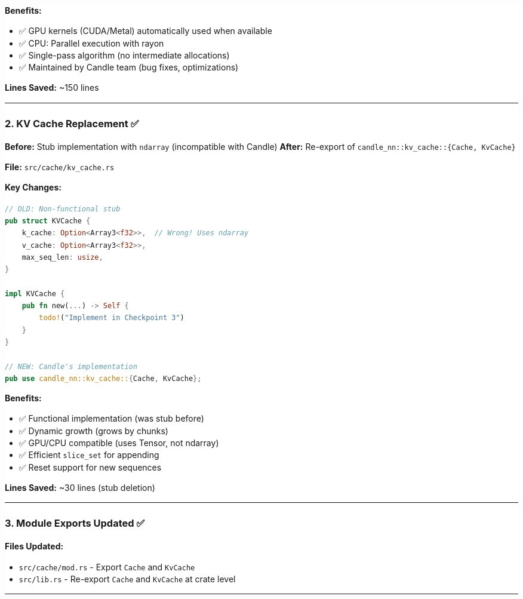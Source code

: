 **Benefits:**
- ✅ GPU kernels (CUDA/Metal) automatically used when available
- ✅ CPU: Parallel execution with rayon
- ✅ Single-pass algorithm (no intermediate allocations)
- ✅ Maintained by Candle team (bug fixes, optimizations)

**Lines Saved:** ~150 lines

---

### 2. KV Cache Replacement ✅

**Before:** Stub implementation with `ndarray` (incompatible with Candle)
**After:** Re-export of `candle_nn::kv_cache::{Cache, KvCache}`

**File:** `src/cache/kv_cache.rs`

**Key Changes:**
```rust
// OLD: Non-functional stub
pub struct KVCache {
    k_cache: Option<Array3<f32>>,  // Wrong! Uses ndarray
    v_cache: Option<Array3<f32>>,
    max_seq_len: usize,
}

impl KVCache {
    pub fn new(...) -> Self {
        todo!("Implement in Checkpoint 3")
    }
}

// NEW: Candle's implementation
pub use candle_nn::kv_cache::{Cache, KvCache};
```

**Benefits:**
- ✅ Functional implementation (was stub before)
- ✅ Dynamic growth (grows by chunks)
- ✅ GPU/CPU compatible (uses Tensor, not ndarray)
- ✅ Efficient `slice_set` for appending
- ✅ Reset support for new sequences

**Lines Saved:** ~30 lines (stub deletion)

---

### 3. Module Exports Updated ✅

**Files Updated:**
- `src/cache/mod.rs` - Export `Cache` and `KvCache`
- `src/lib.rs` - Re-export `Cache` and `KvCache` at crate level

---
